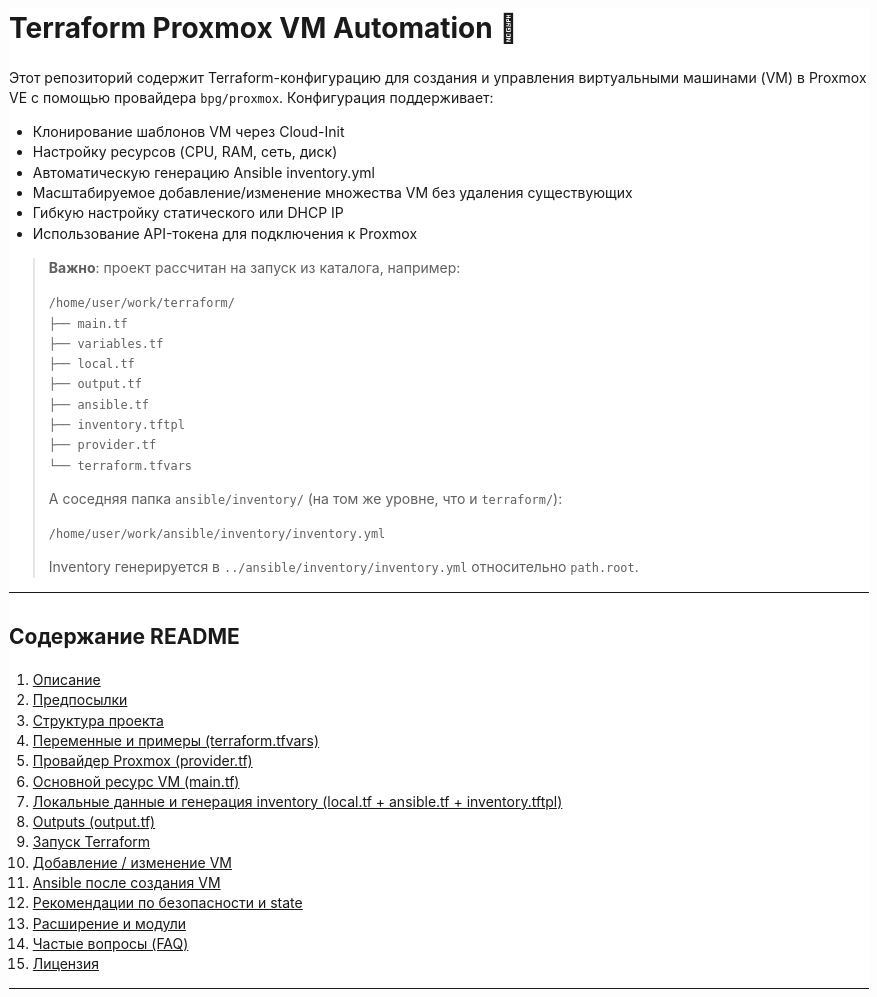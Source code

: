 # Terraform Proxmox VM Automation 🚀

Этот репозиторий содержит Terraform-конфигурацию для создания и управления виртуальными машинами (VM) в Proxmox VE с помощью провайдера `bpg/proxmox`. Конфигурация поддерживает:

* Клонирование шаблонов VM через Cloud-Init
* Настройку ресурсов (CPU, RAM, сеть, диск)
* Автоматическую генерацию Ansible inventory.yml
* Масштабируемое добавление/изменение множества VM без удаления существующих
* Гибкую настройку статического или DHCP IP
* Использование API-токена для подключения к Proxmox

> **Важно**: проект рассчитан на запуск из каталога, например:
>
> ```
> /home/user/work/terraform/
> ├── main.tf
> ├── variables.tf
> ├── local.tf
> ├── output.tf
> ├── ansible.tf
> ├── inventory.tftpl
> ├── provider.tf
> └── terraform.tfvars
> ```
>
> А соседняя папка `ansible/inventory/` (на том же уровне, что и `terraform/`):
>
> ```
> /home/user/work/ansible/inventory/inventory.yml
> ```
>
> Inventory генерируется в `../ansible/inventory/inventory.yml` относительно `path.root`.

---

## Содержание README

1. [Описание](#описание)
2. [Предпосылки](#предпосылки)
3. [Структура проекта](#структура-проекта)
4. [Переменные и примеры (terraform.tfvars)](#переменные-и-примеры-terraformtfvars)
5. [Провайдер Proxmox (provider.tf)](#провайдер-proxmox-providertf)
6. [Основной ресурс VM (main.tf)](#основной-ресурс-vm-maintf)
7. [Локальные данные и генерация inventory (local.tf + ansible.tf + inventory.tftpl)](#локальные-данные-и-генерация-inventory-localtf--ansibletf--inventorytftpl)
8. [Outputs (output.tf)](#outputs-outputtf)
9. [Запуск Terraform](#запуск-terraform)
10. [Добавление / изменение VM](#добавление--изменение-vm)
11. [Ansible после создания VM](#ansible-после-создания-vm)
12. [Рекомендации по безопасности и state](#рекомендации-по-безопасности-и-state)
13. [Расширение и модули](#расширение-и-модули)
14. [Частые вопросы (FAQ)](#частые-вопросы-faq)
15. [Лицензия](#лицензия)

---